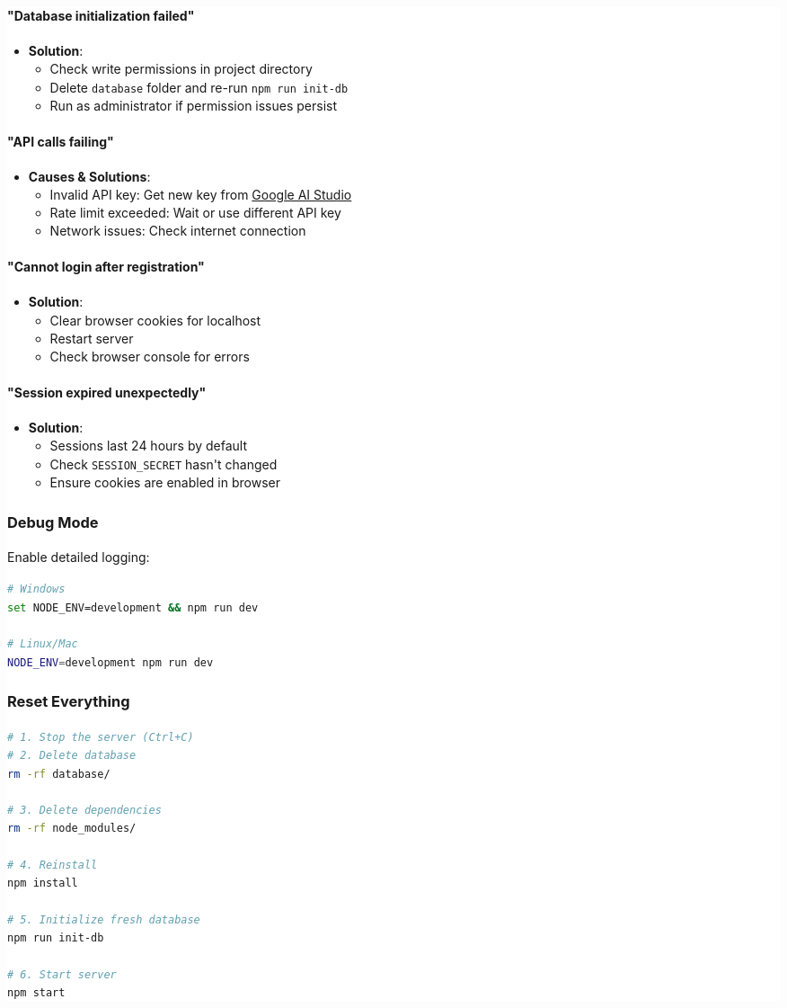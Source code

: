 #### "Database initialization failed"
- **Solution**: 
  - Check write permissions in project directory
  - Delete `database` folder and re-run `npm run init-db`
  - Run as administrator if permission issues persist

#### "API calls failing"
- **Causes & Solutions**:
  - Invalid API key: Get new key from [Google AI Studio](https://aistudio.google.com/app/apikey)
  - Rate limit exceeded: Wait or use different API key
  - Network issues: Check internet connection

#### "Cannot login after registration"
- **Solution**:
  - Clear browser cookies for localhost
  - Restart server
  - Check browser console for errors

#### "Session expired unexpectedly"
- **Solution**:
  - Sessions last 24 hours by default
  - Check `SESSION_SECRET` hasn't changed
  - Ensure cookies are enabled in browser

### Debug Mode
Enable detailed logging:
```bash
# Windows
set NODE_ENV=development && npm run dev

# Linux/Mac
NODE_ENV=development npm run dev
```

### Reset Everything
```bash
# 1. Stop the server (Ctrl+C)
# 2. Delete database
rm -rf database/

# 3. Delete dependencies
rm -rf node_modules/

# 4. Reinstall
npm install

# 5. Initialize fresh database
npm run init-db

# 6. Start server
npm start
```
